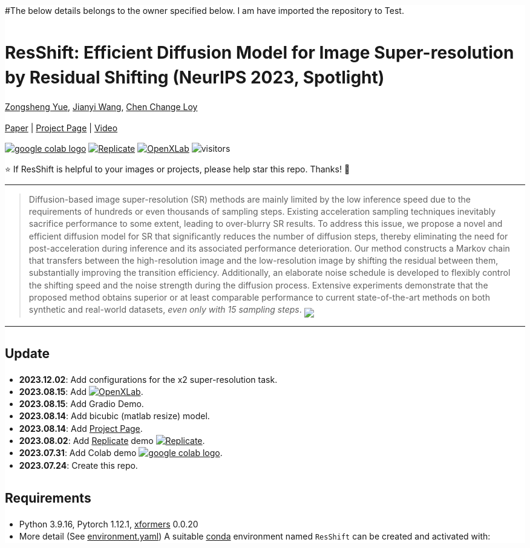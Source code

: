 #The below details belongs to the owner specified below. I am have imported the repository to Test.

# ResShift: Efficient Diffusion Model for Image Super-resolution by Residual Shifting (NeurIPS 2023, Spotlight) 

[Zongsheng Yue](https://zsyoaoa.github.io/), [Jianyi Wang](https://iceclear.github.io/), [Chen Change Loy](https://www.mmlab-ntu.com/person/ccloy/) 

[Paper](https://arxiv.org/abs/2307.12348) | [Project Page](https://zsyoaoa.github.io/projects/resshift/) | [Video](https://www.youtube.com/watch?v=8DB-6Xvvl5o)

<a href="https://colab.research.google.com/drive/1CL8aJO7a_RA4MetanrCLqQO5H7KWO8KI?usp=sharing"><img src="https://colab.research.google.com/assets/colab-badge.svg" alt="google colab logo"></a> [![Replicate](https://img.shields.io/badge/Demo-%F0%9F%9A%80%20Replicate-blue)](https://replicate.com/cjwbw/resshift) [![OpenXLab](https://img.shields.io/badge/Demo-%F0%9F%90%BC%20OpenXLab-blue)](https://openxlab.org.cn/apps/detail/Zongsheng/ResShift) ![visitors](https://visitor-badge.laobi.icu/badge?page_id=zsyOAOA/ResShift) 


:star: If ResShift is helpful to your images or projects, please help star this repo. Thanks! :hugs: 

---
>Diffusion-based image super-resolution (SR) methods are mainly limited by the low inference speed due to the requirements of hundreds or even thousands of sampling steps. Existing acceleration sampling techniques inevitably sacrifice performance to some extent, leading to over-blurry SR results. To address this issue, we propose a novel and efficient diffusion model for SR that significantly reduces the number of diffusion steps, thereby eliminating the need for post-acceleration during inference and its associated performance deterioration. Our method constructs a Markov chain that transfers between the high-resolution image and the low-resolution image by shifting the residual between them, substantially improving the transition efficiency. Additionally, an elaborate noise schedule is developed to flexibly control the shifting speed and the noise strength during the diffusion process. Extensive experiments demonstrate that the proposed method obtains superior or at least comparable performance to current state-of-the-art methods on both synthetic and real-world datasets, *even only with 15 sampling steps*. 
><img src="./assets/framework.png" align="middle" width="800">

---
## Update
- **2023.12.02**: Add configurations for the x2 super-resolution task.
- **2023.08.15**: Add [![OpenXLab](https://img.shields.io/badge/Demo-%F0%9F%90%BC%20OpenXLab-blue)](https://openxlab.org.cn/apps/detail/Zongsheng/ResShift).
- **2023.08.15**: Add Gradio Demo.
- **2023.08.14**: Add bicubic (matlab resize) model.
- **2023.08.14**: Add [Project Page](https://zsyoaoa.github.io/projects/resshift/).
- **2023.08.02**: Add [Replicate](https://replicate.com/) demo [![Replicate](https://img.shields.io/badge/Demo-%F0%9F%9A%80%20Replicate-blue)](https://replicate.com/cjwbw/resshift). 
- **2023.07.31**: Add Colab demo <a href="https://colab.research.google.com/drive/1CL8aJO7a_RA4MetanrCLqQO5H7KWO8KI?usp=sharing"><img src="https://colab.research.google.com/assets/colab-badge.svg" alt="google colab logo"></a>.  
- **2023.07.24**: Create this repo.

## Requirements
* Python 3.9.16, Pytorch 1.12.1, [xformers](https://github.com/facebookresearch/xformers) 0.0.20
* More detail (See [environment.yaml](environment.yml))
A suitable [conda](https://conda.io/) environment named `ResShift` can be created and activated with:
